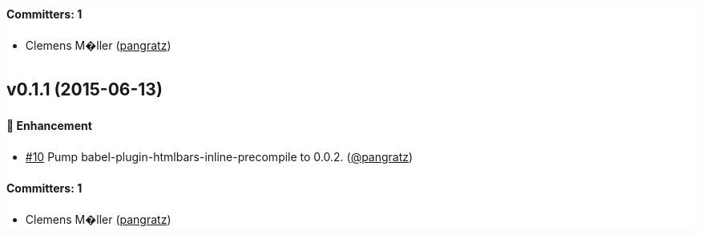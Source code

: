 #### Committers: 1
- Clemens M�ller ([pangratz](https://github.com/pangratz))


## v0.1.1 (2015-06-13)

#### :rocket: Enhancement
* [#10](https://github.com/ember-cli/ember-cli-htmlbars-inline-precompile/pull/10) Pump babel-plugin-htmlbars-inline-precompile to 0.0.2. ([@pangratz](https://github.com/pangratz))

#### Committers: 1
- Clemens M�ller ([pangratz](https://github.com/pangratz))
